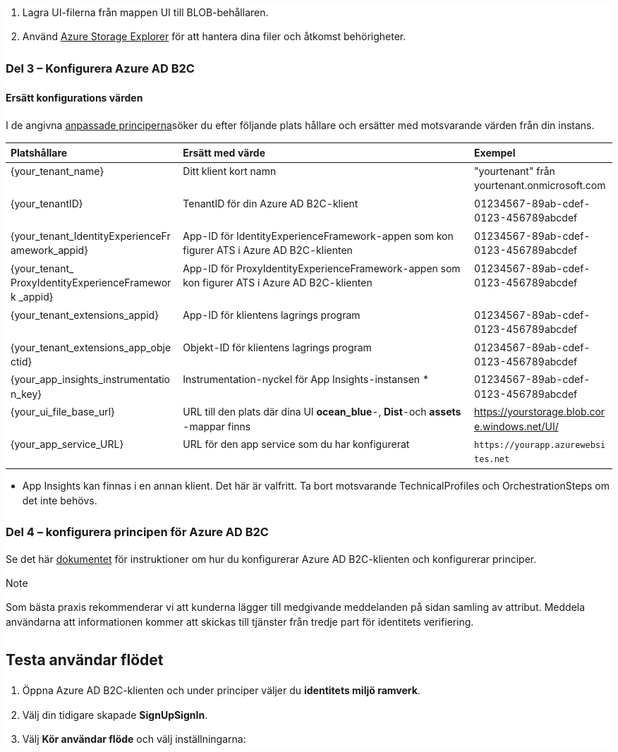 1. Lagra UI-filerna från mappen UI till BLOB-behållaren.

2. Använd [Azure Storage Explorer](../virtual-machines/disks-use-storage-explorer-managed-disks.md) för att hantera dina filer och åtkomst behörigheter.

### <a name="part-3---configure-azure-ad-b2c"></a>Del 3 – Konfigurera Azure AD B2C

#### <a name="replace-the-configuration-values"></a>Ersätt konfigurations värden

I de angivna [anpassade principerna](https://github.com/azure-ad-b2c/partner-integrations/tree/master/samples/OnFido-Combined/Policies)söker du efter följande plats hållare och ersätter med motsvarande värden från din instans.

| Platshållare | Ersätt med värde | Exempel  |
|:---------------|:----------------|:-------------------|
| {your_tenant_name}  | Ditt klient kort namn |  "yourtenant" från yourtenant.onmicrosoft.com |
| {your_tenantID} | TenantID för din Azure AD B2C-klient | 01234567-89ab-cdef-0123-456789abcdef           |
| {your_tenant_IdentityExperienceFramework_appid}        | App-ID för IdentityExperienceFramework-appen som kon figurer ATS i Azure AD B2C-klienten      | 01234567-89ab-cdef-0123-456789abcdef         |
| {your_tenant_ ProxyIdentityExperienceFramework _appid} | App-ID för ProxyIdentityExperienceFramework-appen som kon figurer ATS i Azure AD B2C-klienten | 01234567-89ab-cdef-0123-456789abcdef         |
| {your_tenant_extensions_appid}                         | App-ID för klientens lagrings program                                      | 01234567-89ab-cdef-0123-456789abcdef         |
| {your_tenant_extensions_app_objectid}                  | Objekt-ID för klientens lagrings program                                   | 01234567-89ab-cdef-0123-456789abcdef         |
| {your_app_insights_instrumentation_key} | Instrumentation-nyckel för App Insights-instansen *| 01234567-89ab-cdef-0123-456789abcdef|
|{your_ui_file_base_url}| URL till den plats där dina UI **ocean_blue**-, **Dist**-och **assets** -mappar finns | https://yourstorage.blob.core.windows.net/UI/|
| {your_app_service_URL}                                 | URL för den app service som du har konfigurerat                                             | `https://yourapp.azurewebsites.net`          |

* App Insights kan finnas i en annan klient. Det här är valfritt. Ta bort motsvarande TechnicalProfiles och OrchestrationSteps om det inte behövs.

### <a name="part-4---configure-the-azure-ad-b2c-policy"></a>Del 4 – konfigurera principen för Azure AD B2C

Se det här [dokumentet](./custom-policy-get-started.md?tabs=applications#custom-policy-starter-pack) för instruktioner om hur du konfigurerar Azure AD B2C-klienten och konfigurerar principer.

>[!NOTE]
> Som bästa praxis rekommenderar vi att kunderna lägger till medgivande meddelanden på sidan samling av attribut. Meddela användarna att informationen kommer att skickas till tjänster från tredje part för identitets verifiering.

## <a name="test-the-user-flow"></a>Testa användar flödet

1. Öppna Azure AD B2C-klienten och under principer väljer du **identitets miljö ramverk**.

2. Välj din tidigare skapade **SignUpSignIn**.

3. Välj **Kör användar flöde** och välj inställningarna:

